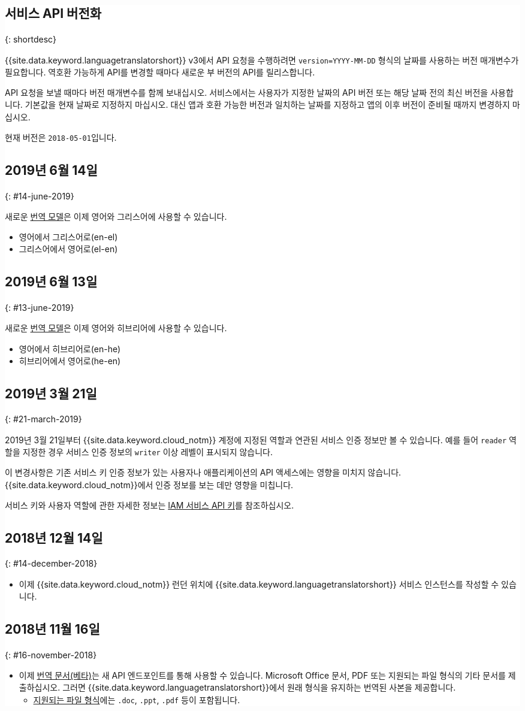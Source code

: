 ## 서비스 API 버전화
{: shortdesc}

{{site.data.keyword.languagetranslatorshort}} v3에서 API 요청을 수행하려면 `version=YYYY-MM-DD` 형식의 날짜를 사용하는 버전 매개변수가 필요합니다. 역호환 가능하게 API를 변경할 때마다 새로운 부 버전의 API를 릴리스합니다.

API 요청을 보낼 때마다 버전 매개변수를 함께 보내십시오. 서비스에서는 사용자가 지정한 날짜의 API 버전 또는 해당 날짜 전의 최신 버전을 사용합니다. 기본값을 현재 날짜로 지정하지 마십시오. 대신 앱과 호환 가능한 버전과 일치하는 날짜를 지정하고 앱의 이후 버전이 준비될 때까지 변경하지 마십시오.

현재 버전은 `2018-05-01`입니다.

## 2019년 6월 14일
{: #14-june-2019}

새로운 [번역 모델](/docs/services/language-translator?topic=language-translator-translation-models)은 이제 영어와 그리스어에 사용할 수 있습니다.
- 영어에서 그리스어로(en-el)
- 그리스어에서 영어로(el-en)

## 2019년 6월 13일
{: #13-june-2019}

새로운 [번역 모델](/docs/services/language-translator?topic=language-translator-translation-models)은 이제 영어와 히브리어에 사용할 수 있습니다.
- 영어에서 히브리어로(en-he)
- 히브리어에서 영어로(he-en)

## 2019년 3월 21일
{: #21-march-2019}

2019년 3월 21일부터 {{site.data.keyword.cloud_notm}} 계정에 지정된 역할과 연관된 서비스 인증 정보만 볼 수 있습니다. 예를 들어 `reader` 역할을 지정한 경우 서비스 인증 정보의 `writer` 이상 레벨이 표시되지 않습니다.

이 변경사항은 기존 서비스 키 인증 정보가 있는 사용자나 애플리케이션의 API 액세스에는 영향을 미치지 않습니다. {{site.data.keyword.cloud_notm}}에서 인증 정보를 보는 데만 영향을 미칩니다.

서비스 키와 사용자 역할에 관한 자세한 정보는 [IAM 서비스 API 키](/docs/services/watson?topic=watson-api-key-bp#api-key-bp)를 참조하십시오.

## 2018년 12월 14일
{: #14-december-2018}

- 이제 {{site.data.keyword.cloud_notm}} 런던 위치에 {{site.data.keyword.languagetranslatorshort}} 서비스 인스턴스를 작성할 수 있습니다.

## 2018년 11월 16일
{: #16-november-2018}

- 이제 [번역 문서(베타)](/docs/services/language-translator?topic=language-translator-translating-documents)는 새 API 엔드포인트를 통해 사용할 수 있습니다. Microsoft Office 문서, PDF 또는 지원되는 파일 형식의 기타 문서를 제출하십시오. 그러면 {{site.data.keyword.languagetranslatorshort}}에서 원래 형식을 유지하는 번역된 사본을 제공합니다.
  - [지원되는 파일 형식](/docs/services/language-translator?topic=language-translator-translating-documents#supported-file-types)에는 `.doc`, `.ppt`, `.pdf` 등이 포함됩니다.
